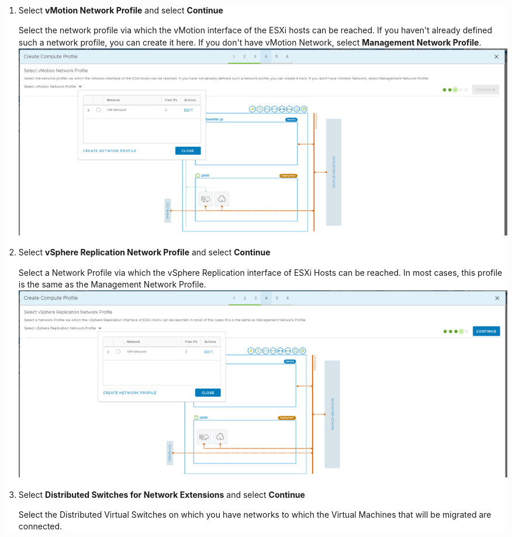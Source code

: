 1. Select **vMotion Network Profile** and select **Continue**  
      
    Select the network profile via which the vMotion interface of the
    ESXi hosts can be reached. If you haven't already defined such a
    network profile, you can create it here. If you don't have vMotion
    Network, select **Management Network Profile**.  
    ![Select vMotion Network profile](./media/hcx-installation/vmotion-network-profile.png)

1. Select **vSphere Replication Network Profile** and select **Continue**  
      
    Select a Network Profile via which the vSphere Replication
    interface of ESXi Hosts can be reached. In most cases, this profile
    is the same as the Management Network Profile.  
    ![Select vSphere Replication Network profile](./media/hcx-installation/vsphere-replication-network-profile.png)

1. Select **Distributed Switches for Network Extensions** and select
    **Continue**  
      
    Select the Distributed Virtual Switches on which you have networks
    to which the Virtual Machines that will be migrated are connected.
